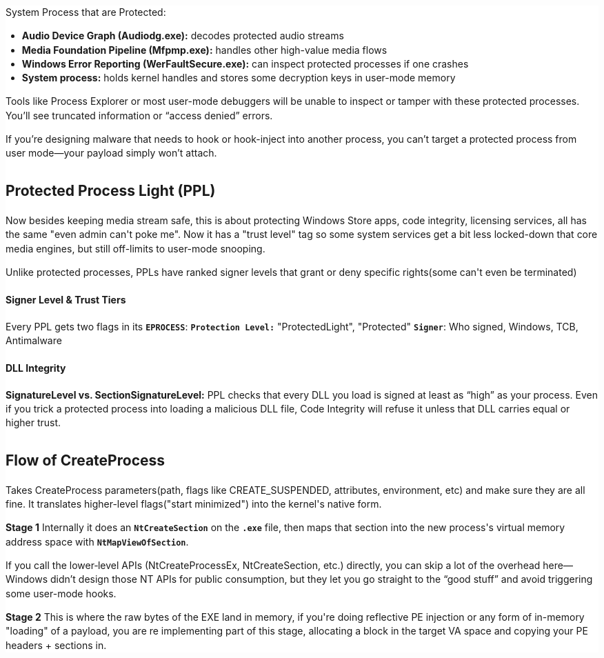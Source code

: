 System Process that are Protected:

- **Audio Device Graph (Audiodg.exe):** decodes protected audio streams
- **Media Foundation Pipeline (Mfpmp.exe):** handles other high-value media flows
- **Windows Error Reporting (WerFaultSecure.exe):** can inspect protected processes if one crashes
- **System process:** holds kernel handles and stores some decryption keys in user-mode memory

Tools like Process Explorer or most user-mode debuggers will be unable to inspect or tamper with these protected processes. You’ll see truncated information or “access denied” errors.

If you’re designing malware that needs to hook or hook-inject into another process, you can’t target a protected process from user mode—your payload simply won’t attach.

## Protected Process Light (PPL)

Now besides keeping media stream safe, this is about protecting Windows Store apps, code integrity, licensing services, all has the same "even admin can't poke me". Now it has a "trust level" tag so some system services get a bit less locked-down that core media engines, but still off-limits to user-mode snooping.

Unlike protected processes, PPLs have ranked signer levels that grant or deny specific rights(some can't even be terminated)

#### Signer Level & Trust Tiers

Every PPL gets two flags in its **`EPROCESS`**:
**`Protection Level:`** "ProtectedLight", "Protected"
**`Signer`**: Who signed, Windows, TCB, Antimalware

#### DLL Integrity

**SignatureLevel vs. SectionSignatureLevel:** PPL checks that every DLL you load is signed at least as “high” as your process.
Even if you trick a protected process into loading a malicious DLL file, Code Integrity will refuse it unless that DLL carries equal or higher trust.

## Flow of CreateProcess

Takes CreateProcess parameters(path, flags like CREATE_SUSPENDED, attributes, environment, etc) and make sure they are all fine. It translates higher-level flags("start minimized") into the kernel's native form.

**Stage 1**
Internally it does an **`NtCreateSection`** on the **`.exe`** file, then maps that section into the new process's virtual memory address space with **`NtMapViewOfSection`**.

If you call the lower‐level APIs (NtCreateProcessEx, NtCreateSection, etc.) directly, you can skip a lot of the overhead here—Windows didn’t design those NT APIs for public consumption, but they let you go straight to the “good stuff” and avoid triggering some user-mode hooks.

**Stage 2**
This is where the raw bytes of the EXE land in memory, if you're doing reflective PE injection or any form of in-memory "loading" of a payload, you are re implementing part of this stage, allocating a block in the target VA space and copying your PE headers + sections in.
